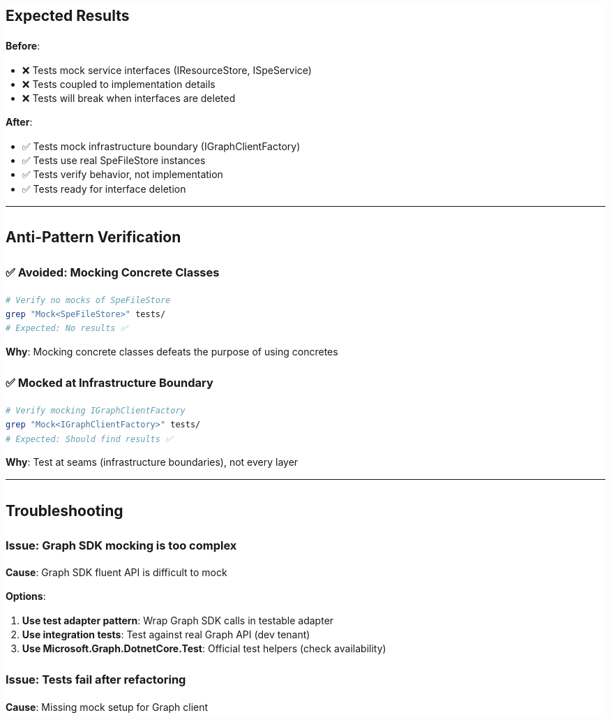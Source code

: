 
## Expected Results

**Before**:
- ❌ Tests mock service interfaces (IResourceStore, ISpeService)
- ❌ Tests coupled to implementation details
- ❌ Tests will break when interfaces are deleted

**After**:
- ✅ Tests mock infrastructure boundary (IGraphClientFactory)
- ✅ Tests use real SpeFileStore instances
- ✅ Tests verify behavior, not implementation
- ✅ Tests ready for interface deletion

---

## Anti-Pattern Verification

### ✅ Avoided: Mocking Concrete Classes
```bash
# Verify no mocks of SpeFileStore
grep "Mock<SpeFileStore>" tests/
# Expected: No results ✅
```

**Why**: Mocking concrete classes defeats the purpose of using concretes

### ✅ Mocked at Infrastructure Boundary
```bash
# Verify mocking IGraphClientFactory
grep "Mock<IGraphClientFactory>" tests/
# Expected: Should find results ✅
```

**Why**: Test at seams (infrastructure boundaries), not every layer

---

## Troubleshooting

### Issue: Graph SDK mocking is too complex

**Cause**: Graph SDK fluent API is difficult to mock

**Options**:
1. **Use test adapter pattern**: Wrap Graph SDK calls in testable adapter
2. **Use integration tests**: Test against real Graph API (dev tenant)
3. **Use Microsoft.Graph.DotnetCore.Test**: Official test helpers (check availability)

### Issue: Tests fail after refactoring

**Cause**: Missing mock setup for Graph client
